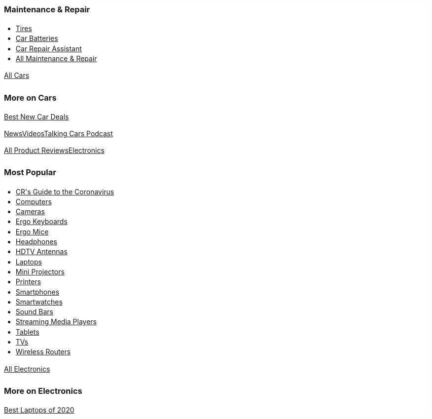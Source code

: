 ### Maintenance & Repair

*   [Tires](https://www.consumerreports.org/cro/tires.htm)
*   [Car Batteries](https://www.consumerreports.org/cro/car-batteries.htm)
*   [Car Repair Assistant](https://www.consumerreports.org/cars/car-repair-assistant)
*   [All Maintenance & Repair](https://www.consumerreports.org/car-maintenance/car-maintenance-and-repair-guide/)

[All Cars](https://www.consumerreports.org/cars/)

### More on Cars

[](https://www.consumerreports.org/new-cars/best-new-car-deals/)[Best New Car Deals](https://www.consumerreports.org/new-cars/best-new-car-deals/)

[News](https://www.consumerreports.org/cro/news/index.htm#url=/bin/feedinfo.tag%3DproductsAndServices%3Ataxonomy%7Ccars.json&title=Cars)[Videos](https://www.consumerreports.org/video/cars/news/)[Talking Cars Podcast](https://www.consumerreports.org/cars-talking-cars/)

[All Product Reviews](javascript:{})[Electronics](https://www.consumerreports.org/electronics-computers/)

### Most Popular

*   [CR's Guide to the Coronavirus](https://www.consumerreports.org/issue/coronavirus-covid-19)
*   [Computers](https://www.consumerreports.org/cro/computers.htm)
*   [Cameras](https://www.consumerreports.org/cro/digital-cameras.htm)
*   [Ergo Keyboards](https://www.consumerreports.org/computer-keyboards/best-ergonomic-keyboard-for-you/)
*   [Ergo Mice](https://www.consumerreports.org/computer-mice/best-ergonomic-mouse-for-you-ergonomic-mouse-review/)
*   [Headphones](https://www.consumerreports.org/cro/headphones.htm)
*   [HDTV Antennas](https://www.consumerreports.org/antennas/hdtv-antenna-reviews-indoor-tv-antennas/)
*   [Laptops](https://www.consumerreports.org/cro/computers.htm)
*   [Mini Projectors](https://www.consumerreports.org/mini-projectors/mini-projectors-review-set-up-a-home-theater-almost-anywhere/)
*   [Printers](https://www.consumerreports.org/cro/printers.htm)
*   [Smartphones](https://www.consumerreports.org/cro/cell-phones-services.htm)
*   [Smartwatches](https://www.consumerreports.org/cro/smartwatch.htm)
*   [Sound Bars](https://www.consumerreports.org/cro/sound-bars.htm)
*   [Streaming Media Players](https://www.consumerreports.org/cro/streaming-media-players-services.htm)
*   [Tablets](https://www.consumerreports.org/cro/tablets.htm)
*   [TVs](https://www.consumerreports.org/cro/tvs.htm)
*   [Wireless Routers](https://www.consumerreports.org/cro/wireless-routers.htm)

[All Electronics](https://www.consumerreports.org/electronics-computers/)

### More on Electronics

[](https://www.consumerreports.org/laptop-computers/best-laptops-of-the-year/)[Best Laptops of 2020](https://www.consumerreports.org/laptop-computers/best-laptops-of-the-year/)
